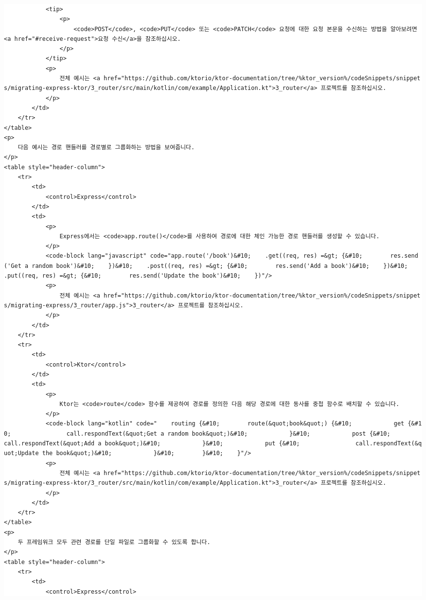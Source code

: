                 <tip>
                    <p>
                        <code>POST</code>, <code>PUT</code> 또는 <code>PATCH</code> 요청에 대한 요청 본문을 수신하는 방법을 알아보려면 <a href="#receive-request">요청 수신</a>을 참조하십시오.
                    </p>
                </tip>
                <p>
                    전체 예시는 <a href="https://github.com/ktorio/ktor-documentation/tree/%ktor_version%/codeSnippets/snippets/migrating-express-ktor/3_router/src/main/kotlin/com/example/Application.kt">3_router</a> 프로젝트를 참조하십시오.
                </p>
            </td>
        </tr>
    </table>
    <p>
        다음 예시는 경로 핸들러를 경로별로 그룹화하는 방법을 보여줍니다.
    </p>
    <table style="header-column">
        <tr>
            <td>
                <control>Express</control>
            </td>
            <td>
                <p>
                    Express에서는 <code>app.route()</code>를 사용하여 경로에 대한 체인 가능한 경로 핸들러를 생성할 수 있습니다.
                </p>
                <code-block lang="javascript" code="app.route('/book')&#10;    .get((req, res) =&gt; {&#10;        res.send('Get a random book')&#10;    })&#10;    .post((req, res) =&gt; {&#10;        res.send('Add a book')&#10;    })&#10;    .put((req, res) =&gt; {&#10;        res.send('Update the book')&#10;    })"/>
                <p>
                    전체 예시는 <a href="https://github.com/ktorio/ktor-documentation/tree/%ktor_version%/codeSnippets/snippets/migrating-express/3_router/app.js">3_router</a> 프로젝트를 참조하십시오.
                </p>
            </td>
        </tr>
        <tr>
            <td>
                <control>Ktor</control>
            </td>
            <td>
                <p>
                    Ktor는 <code>route</code> 함수를 제공하여 경로를 정의한 다음 해당 경로에 대한 동사를 중첩 함수로 배치할 수 있습니다.
                </p>
                <code-block lang="kotlin" code="    routing {&#10;        route(&quot;book&quot;) {&#10;            get {&#10;                call.respondText(&quot;Get a random book&quot;)&#10;            }&#10;            post {&#10;                call.respondText(&quot;Add a book&quot;)&#10;            }&#10;            put {&#10;                call.respondText(&quot;Update the book&quot;)&#10;            }&#10;        }&#10;    }"/>
                <p>
                    전체 예시는 <a href="https://github.com/ktorio/ktor-documentation/tree/%ktor_version%/codeSnippets/snippets/migrating-express-ktor/3_router/src/main/kotlin/com/example/Application.kt">3_router</a> 프로젝트를 참조하십시오.
                </p>
            </td>
        </tr>
    </table>
    <p>
        두 프레임워크 모두 관련 경로를 단일 파일로 그룹화할 수 있도록 합니다.
    </p>
    <table style="header-column">
        <tr>
            <td>
                <control>Express</control>